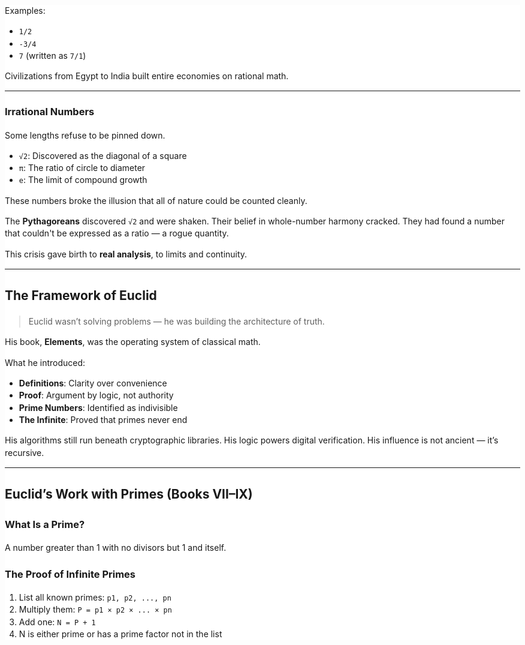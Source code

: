 Examples:

-   `1/2`
-   `-3/4`
-   `7` (written as `7/1`)

Civilizations from Egypt to India built entire economies on rational math.

---

### Irrational Numbers

Some lengths refuse to be pinned down.

-   `√2`: Discovered as the diagonal of a square
-   `π`: The ratio of circle to diameter
-   `e`: The limit of compound growth

These numbers broke the illusion that all of nature could be counted cleanly.

The **Pythagoreans** discovered `√2` and were shaken. Their belief in whole-number harmony cracked. They had found a number that couldn't be expressed as a ratio — a rogue quantity.

This crisis gave birth to **real analysis**, to limits and continuity.

---

## The Framework of Euclid

> Euclid wasn’t solving problems — he was building the architecture of truth.

His book, **Elements**, was the operating system of classical math.

What he introduced:

-   **Definitions**: Clarity over convenience
-   **Proof**: Argument by logic, not authority
-   **Prime Numbers**: Identified as indivisible
-   **The Infinite**: Proved that primes never end

His algorithms still run beneath cryptographic libraries. His logic powers digital verification. His influence is not ancient — it’s recursive.

---

## Euclid’s Work with Primes (Books VII–IX)

### What Is a Prime?

A number greater than 1 with no divisors but 1 and itself.

### The Proof of Infinite Primes

1. List all known primes: `p1, p2, ..., pn`
2. Multiply them: `P = p1 × p2 × ... × pn`
3. Add one: `N = P + 1`
4. N is either prime or has a prime factor not in the list
